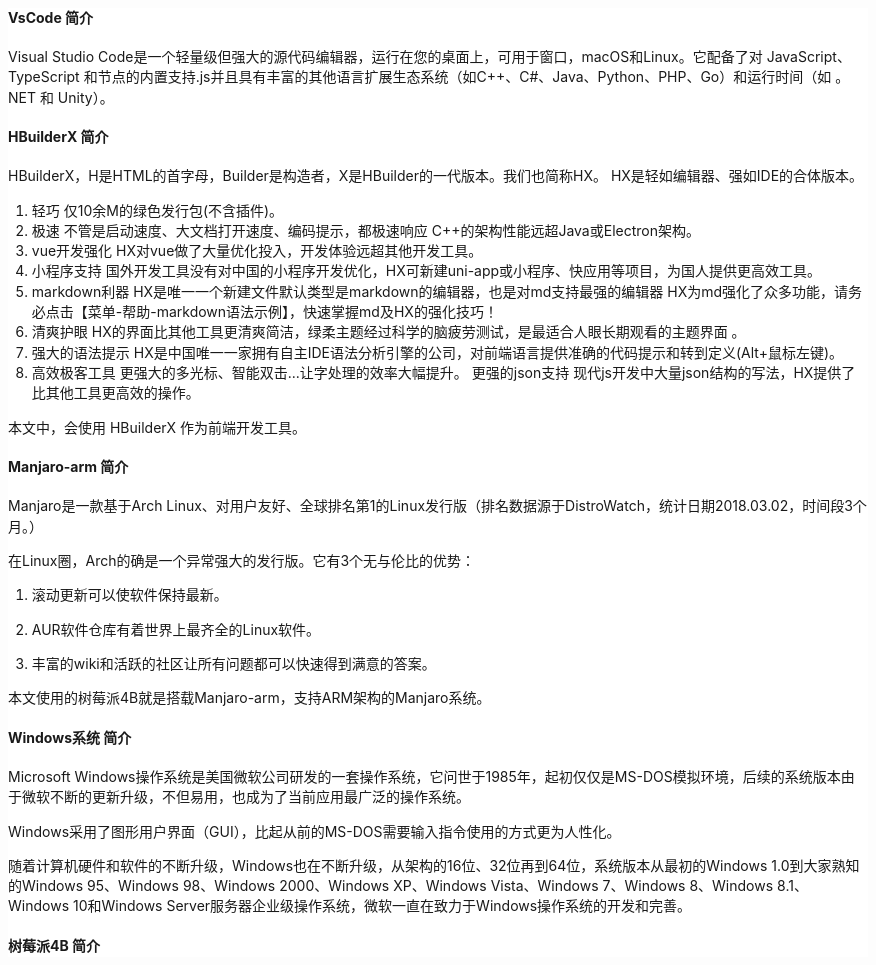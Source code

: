 #### VsCode 简介


Visual Studio Code是一个轻量级但强大的源代码编辑器，运行在您的桌面上，可用于窗口，macOS和Linux。它配备了对 JavaScript、TypeScript 和节点的内置支持.js并且具有丰富的其他语言扩展生态系统（如C++、C#、Java、Python、PHP、Go）和运行时间（如 。NET 和 Unity）。


#### HBuilderX 简介


HBuilderX，H是HTML的首字母，Builder是构造者，X是HBuilder的一代版本。我们也简称HX。 HX是轻如编辑器、强如IDE的合体版本。


1.    轻巧 仅10余M的绿色发行包(不含插件)。
2.    极速 不管是启动速度、大文档打开速度、编码提示，都极速响应 C++的架构性能远超Java或Electron架构。
3.    vue开发强化 HX对vue做了大量优化投入，开发体验远超其他开发工具。
4.    小程序支持 国外开发工具没有对中国的小程序开发优化，HX可新建uni-app或小程序、快应用等项目，为国人提供更高效工具。
5.    markdown利器 HX是唯一一个新建文件默认类型是markdown的编辑器，也是对md支持最强的编辑器 HX为md强化了众多功能，请务必点击【菜单-帮助-markdown语法示例】，快速掌握md及HX的强化技巧！
6.    清爽护眼 HX的界面比其他工具更清爽简洁，绿柔主题经过科学的脑疲劳测试，是最适合人眼长期观看的主题界面 。
7.    强大的语法提示 HX是中国唯一一家拥有自主IDE语法分析引擎的公司，对前端语言提供准确的代码提示和转到定义(Alt+鼠标左键)。
8.    高效极客工具 更强大的多光标、智能双击...让字处理的效率大幅提升。
更强的json支持 现代js开发中大量json结构的写法，HX提供了比其他工具更高效的操作。

本文中，会使用 HBuilderX 作为前端开发工具。

#### Manjaro-arm 简介


Manjaro是一款基于Arch Linux、对用户友好、全球排名第1的Linux发行版（排名数据源于DistroWatch，统计日期2018.03.02，时间段3个月。）

在Linux圈，Arch的确是一个异常强大的发行版。它有3个无与伦比的优势：


1. 
   滚动更新可以使软件保持最新。
   
2. 
   AUR软件仓库有着世界上最齐全的Linux软件。
   
3. 
   丰富的wiki和活跃的社区让所有问题都可以快速得到满意的答案。
   


本文使用的树莓派4B就是搭载Manjaro-arm，支持ARM架构的Manjaro系统。


#### Windows系统 简介


Microsoft Windows操作系统是美国微软公司研发的一套操作系统，它问世于1985年，起初仅仅是MS-DOS模拟环境，后续的系统版本由于微软不断的更新升级，不但易用，也成为了当前应用最广泛的操作系统。

Windows采用了图形用户界面（GUI），比起从前的MS-DOS需要输入指令使用的方式更为人性化。

随着计算机硬件和软件的不断升级，Windows也在不断升级，从架构的16位、32位再到64位，系统版本从最初的Windows 1.0到大家熟知的Windows 95、Windows 98、Windows 2000、Windows XP、Windows Vista、Windows 7、Windows 8、Windows 8.1、Windows 10和Windows Server服务器企业级操作系统，微软一直在致力于Windows操作系统的开发和完善。


#### 树莓派4B 简介
